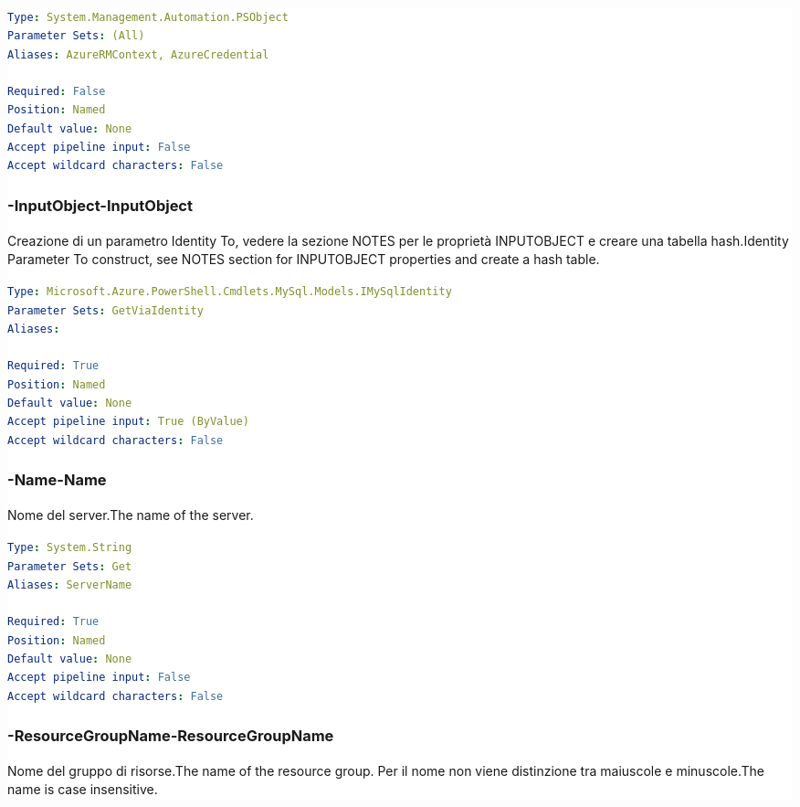 ```yaml
Type: System.Management.Automation.PSObject
Parameter Sets: (All)
Aliases: AzureRMContext, AzureCredential

Required: False
Position: Named
Default value: None
Accept pipeline input: False
Accept wildcard characters: False
```

### <span data-ttu-id="790d5-123">-InputObject</span><span class="sxs-lookup"><span data-stu-id="790d5-123">-InputObject</span></span>
<span data-ttu-id="790d5-124">Creazione di un parametro Identity To, vedere la sezione NOTES per le proprietà INPUTOBJECT e creare una tabella hash.</span><span class="sxs-lookup"><span data-stu-id="790d5-124">Identity Parameter To construct, see NOTES section for INPUTOBJECT properties and create a hash table.</span></span>

```yaml
Type: Microsoft.Azure.PowerShell.Cmdlets.MySql.Models.IMySqlIdentity
Parameter Sets: GetViaIdentity
Aliases:

Required: True
Position: Named
Default value: None
Accept pipeline input: True (ByValue)
Accept wildcard characters: False
```

### <span data-ttu-id="790d5-125">-Name</span><span class="sxs-lookup"><span data-stu-id="790d5-125">-Name</span></span>
<span data-ttu-id="790d5-126">Nome del server.</span><span class="sxs-lookup"><span data-stu-id="790d5-126">The name of the server.</span></span>

```yaml
Type: System.String
Parameter Sets: Get
Aliases: ServerName

Required: True
Position: Named
Default value: None
Accept pipeline input: False
Accept wildcard characters: False
```

### <span data-ttu-id="790d5-127">-ResourceGroupName</span><span class="sxs-lookup"><span data-stu-id="790d5-127">-ResourceGroupName</span></span>
<span data-ttu-id="790d5-128">Nome del gruppo di risorse.</span><span class="sxs-lookup"><span data-stu-id="790d5-128">The name of the resource group.</span></span>
<span data-ttu-id="790d5-129">Per il nome non viene distinzione tra maiuscole e minuscole.</span><span class="sxs-lookup"><span data-stu-id="790d5-129">The name is case insensitive.</span></span>
